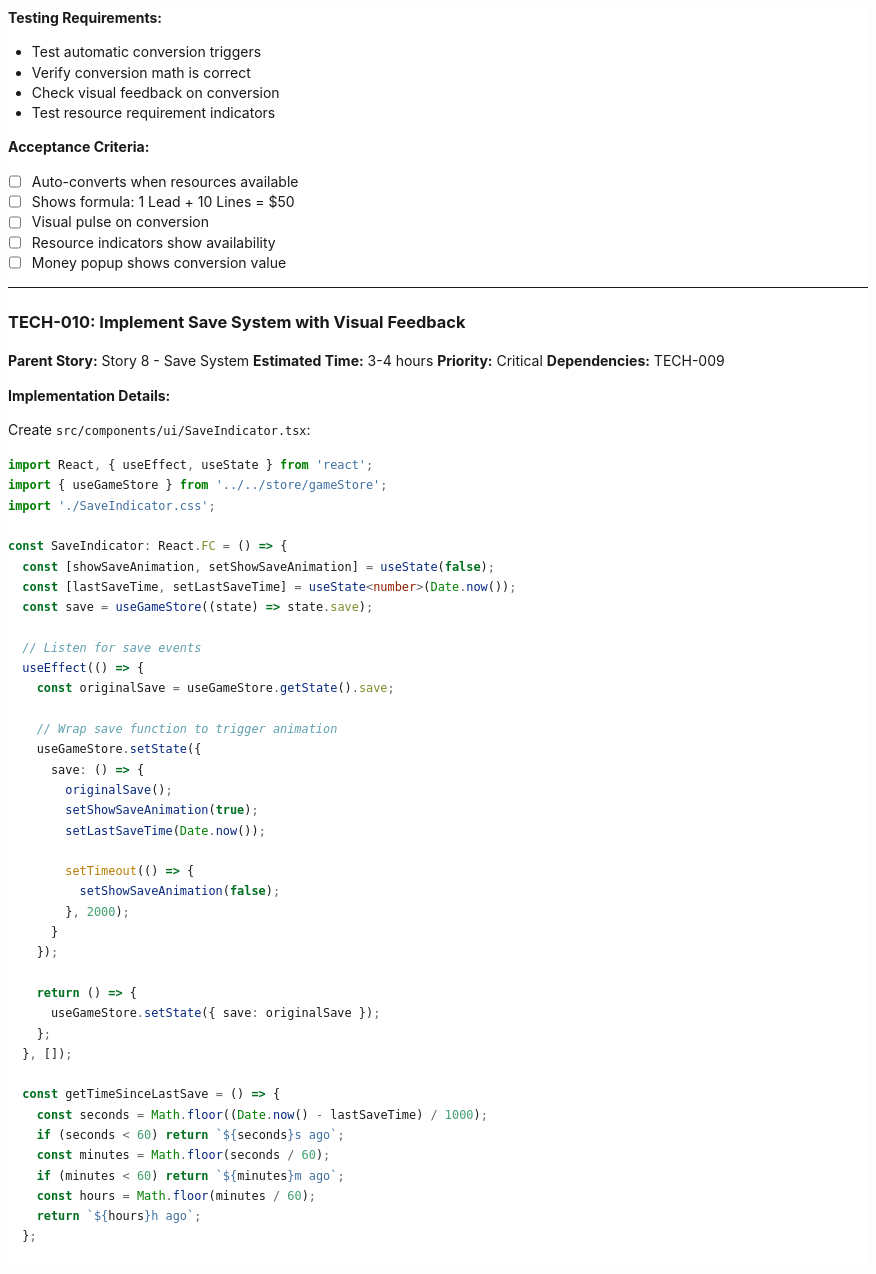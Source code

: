 **Testing Requirements:**
- Test automatic conversion triggers
- Verify conversion math is correct
- Check visual feedback on conversion
- Test resource requirement indicators

**Acceptance Criteria:**
- [ ] Auto-converts when resources available
- [ ] Shows formula: 1 Lead + 10 Lines = $50
- [ ] Visual pulse on conversion
- [ ] Resource indicators show availability
- [ ] Money popup shows conversion value

---

### TECH-010: Implement Save System with Visual Feedback
**Parent Story:** Story 8 - Save System
**Estimated Time:** 3-4 hours
**Priority:** Critical
**Dependencies:** TECH-009

**Implementation Details:**

Create `src/components/ui/SaveIndicator.tsx`:
```typescript
import React, { useEffect, useState } from 'react';
import { useGameStore } from '../../store/gameStore';
import './SaveIndicator.css';

const SaveIndicator: React.FC = () => {
  const [showSaveAnimation, setShowSaveAnimation] = useState(false);
  const [lastSaveTime, setLastSaveTime] = useState<number>(Date.now());
  const save = useGameStore((state) => state.save);
  
  // Listen for save events
  useEffect(() => {
    const originalSave = useGameStore.getState().save;
    
    // Wrap save function to trigger animation
    useGameStore.setState({
      save: () => {
        originalSave();
        setShowSaveAnimation(true);
        setLastSaveTime(Date.now());
        
        setTimeout(() => {
          setShowSaveAnimation(false);
        }, 2000);
      }
    });
    
    return () => {
      useGameStore.setState({ save: originalSave });
    };
  }, []);
  
  const getTimeSinceLastSave = () => {
    const seconds = Math.floor((Date.now() - lastSaveTime) / 1000);
    if (seconds < 60) return `${seconds}s ago`;
    const minutes = Math.floor(seconds / 60);
    if (minutes < 60) return `${minutes}m ago`;
    const hours = Math.floor(minutes / 60);
    return `${hours}h ago`;
  };
  
```